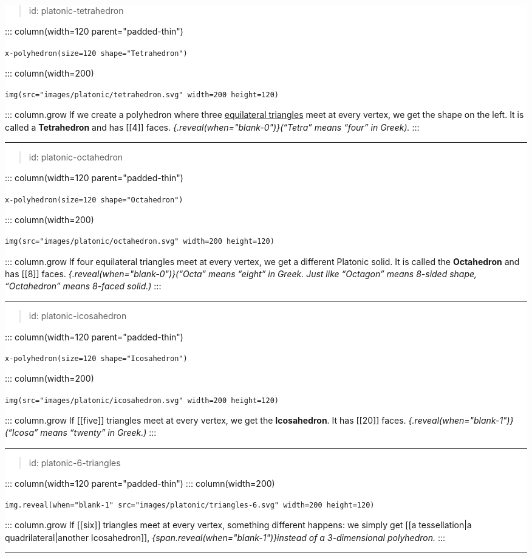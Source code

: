 > id: platonic-tetrahedron

::: column(width=120 parent="padded-thin")

    x-polyhedron(size=120 shape="Tetrahedron")

::: column(width=200)

    img(src="images/platonic/tetrahedron.svg" width=200 height=120)

::: column.grow
If we create a polyhedron where three [equilateral triangles](gloss:equilateral-triangle)
meet at every vertex, we get the shape on the left. It is called a
__Tetrahedron__ and has [[4]] faces. _{.reveal(when="blank-0")}(“Tetra” means
“four” in Greek)._
:::

---
> id: platonic-octahedron

::: column(width=120 parent="padded-thin")

    x-polyhedron(size=120 shape="Octahedron")

::: column(width=200)

    img(src="images/platonic/octahedron.svg" width=200 height=120)

::: column.grow
If four equilateral triangles meet at every vertex, we get a different Platonic
solid. It is called the __Octahedron__ and has [[8]] faces.
_{.reveal(when="blank-0")}(“Octa” means “eight” in Greek. Just like “Octagon”
means 8-sided shape, “Octahedron” means 8-faced solid.)_
:::

---
> id: platonic-icosahedron

::: column(width=120 parent="padded-thin")

    x-polyhedron(size=120 shape="Icosahedron")

::: column(width=200)

    img(src="images/platonic/icosahedron.svg" width=200 height=120)

::: column.grow
If [[five]] triangles meet at every vertex, we get the __Icosahedron__. It has
[[20]] faces. _{.reveal(when="blank-1")}(“Icosa” means “twenty” in Greek.)_
:::

---
> id: platonic-6-triangles

::: column(width=120 parent="padded-thin")
::: column(width=200)

    img.reveal(when="blank-1" src="images/platonic/triangles-6.svg" width=200 height=120)

::: column.grow
If [[six]] triangles meet at every vertex, something different happens: we
simply get [[a tessellation|a quadrilateral|another Icosahedron]],
_{span.reveal(when="blank-1")}instead of a 3-dimensional polyhedron._
:::

---